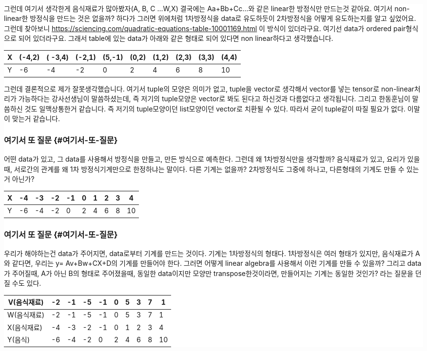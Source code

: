 그런데 여기서 생각한게 음식재료가 많아봤자(A, B, C ...W,X) 결국에는
Aa+Bb+Cc…와 같은 linear한 방정식만 만드는것 같아요. 여기서
non-linear한 방정식을 만드는 것은 없을까? 하다가 그러면 위에처럼
1차방정식을 data로 유도하듯이 2차방정식을 어떻게 유도하는지를 알고
싶었어요. 그런데 찾아보니
<https://sciencing.com/quadratic-equations-table-10001169.html> 이
방식이 있더라구요. 여기선 data가 ordered pair형식으로 되어
있더라구요. 그래서 table에 있는 data가 아래와 같은 형태로 되어 있다면
non linear하다고 생각했습니다.

| X | (-4,2) | ( -3,4) | (-2,1) | (5,-1) | (0,2) | (1,2) | (2,3) | (3,3) | (4,4) |
|---|--------|---------|--------|--------|-------|-------|-------|-------|-------|
| Y | -6     | -4      | -2     | 0      | 2     | 4     | 6     | 8     | 10    |

그런데 결론적으로 제가 잘못생각했습니다. 여기서 tuple의 모양은 의미가
없고, tuple을 vector로 생각해서 vector를 넣는 tensor로
non-linear처리가 가능하다는 강사선생님이 말씀하셨는데, 즉 저기의
tuple모양은 vector로 봐도 된다고 하신것과 다름없다고
생각됩니다. 그리고 한동훈님이 말씀하신 것도 일맥상통한거 같습니다. 즉
저기의 tuple모양이던 list모양이던 vector로 치환될 수 있다. 따라서 굳이
tuple같이 따질 필요가 없다. 이말이 맞는거 같습니다.


### 여기서 또 질문 {#여기서-또-질문}

어떤 data가 있고, 그 data를 사용해서 방정식을 만들고, 만든 방식으로
예측한다. 그런데 왜 1차방정식만을 생각할까? 음식재료가 있고, 요리가
있을때, 서로간의 관계를 왜 1차 방정식기계만으로 한정하냐는
말이다. 다른 기계는 없을까? 2차방정식도 그중에 하나고, 다른형태의
기계도 만들 수 있는거 아닌가?

| X | -4 | -3 | -2 | -1 | 0 | 1 | 2 | 3 | 4  |
|---|----|----|----|----|---|---|---|---|----|
| Y | -6 | -4 | -2 | 0  | 2 | 4 | 6 | 8 | 10 |


### 여기서 또 질문 {#여기서-또-질문}

우리가 해야하는건 data가 주어지면, data로부터 기계를 만드는
것이다. 기계는 1차방정식의 형태다. 1차방정식은 여러 형태가 있지만,
음식재료가 A와 같다면, 우리는 y= Av+Bw+CX+D의 기계를 만들어야
한다. 그러면 어떻게 linear algebra를 사용해서 이런 기계를 만들 수
있을까? 그리고 data가 주어질때, A가 아닌 B의 형태로 주어졌을때, 동일한
data이지만 모양만 transpose한것이라면, 만들어지는 기계는 동일한
것인가? 라는 질문을 던질 수도 있다.

| V(음식재료) | -2 | -1 | -5 | -1 | 0 | 5 | 3 | 7 | 1  |
|---------|----|----|----|----|---|---|---|---|----|
| W(음식재료) | -2 | -1 | -5 | -1 | 0 | 5 | 3 | 7 | 1  |
| X(음식재료) | -4 | -3 | -2 | -1 | 0 | 1 | 2 | 3 | 4  |
| Y(음식) | -6 | -4 | -2 | 0  | 2 | 4 | 6 | 8 | 10 |
